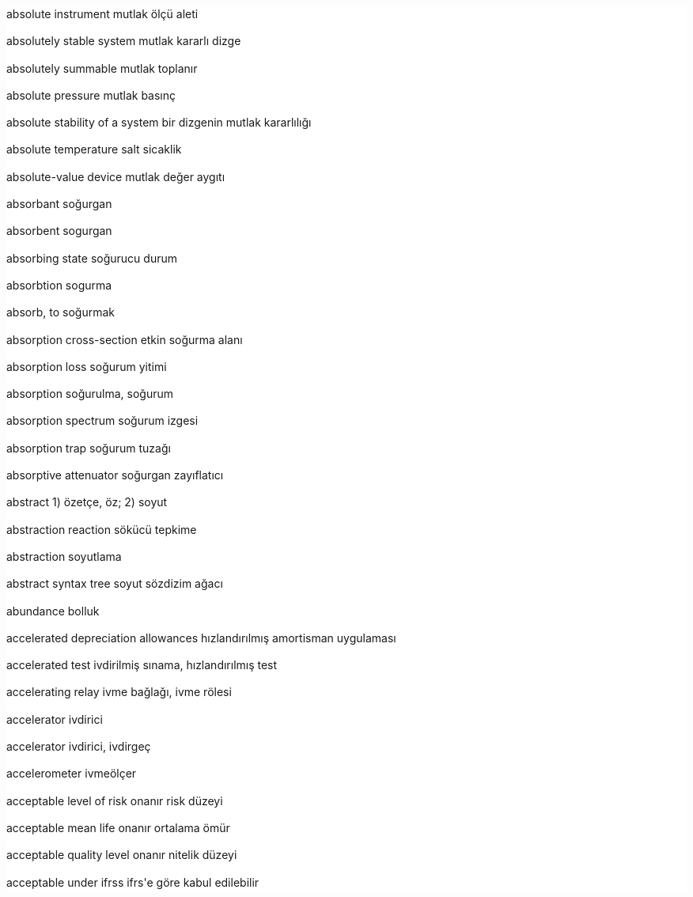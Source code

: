 absolute instrument mutlak ölçü aleti

absolutely stable system mutlak kararlı dizge

absolutely summable mutlak toplanır

absolute pressure mutlak basınç

absolute stability of a system bir dizgenin mutlak kararlılığı

absolute temperature salt sicaklik

absolute-value device mutlak değer aygıtı

absorbant soğurgan

absorbent sogurgan

absorbing state soğurucu durum

absorbtion sogurma

absorb, to soğurmak

absorption cross-section etkin soğurma alanı

absorption loss soğurum yitimi

absorption soğurulma, soğurum

absorption spectrum soğurum izgesi

absorption trap soğurum tuzağı

absorptive attenuator soğurgan zayıflatıcı

abstract 1) özetçe, öz; 2) soyut

abstraction reaction sökücü tepkime

abstraction soyutlama

abstract syntax tree soyut sözdizim ağacı

abundance bolluk

accelerated depreciation allowances hızlandırılmış amortisman uygulaması

accelerated test ivdirilmiş sınama, hızlandırılmış test

accelerating relay ivme bağlağı, ivme rölesi

accelerator ivdirici

accelerator ivdirici, ivdirgeç

accelerometer ivmeölçer

acceptable level of risk onanır risk düzeyi

acceptable mean life onanır ortalama ömür

acceptable quality level onanır nitelik düzeyi

acceptable under ifrss ifrs'e göre kabul edilebilir

